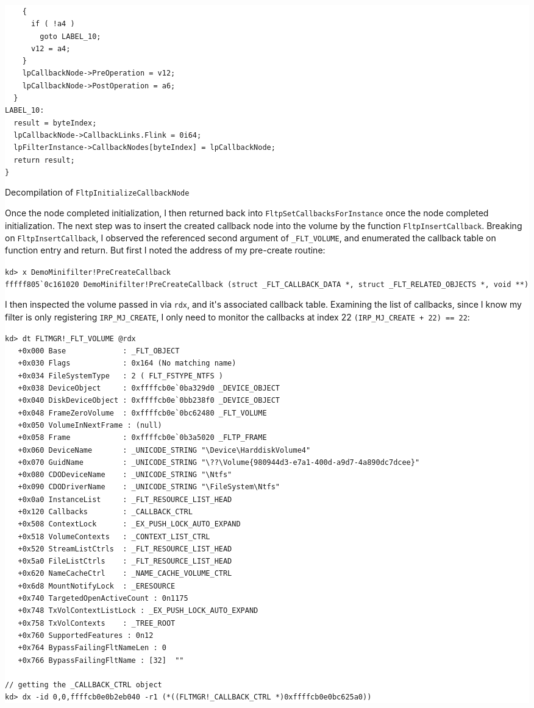 ```
    {
      if ( !a4 )
        goto LABEL_10;
      v12 = a4;
    }
    lpCallbackNode->PreOperation = v12;
    lpCallbackNode->PostOperation = a6;
  }
LABEL_10:
  result = byteIndex;
  lpCallbackNode->CallbackLinks.Flink = 0i64;
  lpFilterInstance->CallbackNodes[byteIndex] = lpCallbackNode;
  return result;
}
```
Decompilation of `FltpInitializeCallbackNode`

Once the node completed initialization, I then returned back into `FltpSetCallbacksForInstance` once the node completed initialization. The next step was to insert the created callback node into the volume by the function `FltpInsertCallback`.
Breaking on `FltpInsertCallback`, I observed the referenced second argument of `_FLT_VOLUME`, and enumerated the callback table on function entry and return. But first I noted the address of my pre-create routine:

```
kd> x DemoMinifilter!PreCreateCallback
fffff805`0c161020 DemoMinifilter!PreCreateCallback (struct _FLT_CALLBACK_DATA *, struct _FLT_RELATED_OBJECTS *, void **)
```

I then inspected the volume passed in via `rdx`, and it's associated callback table. Examining the list of callbacks, since I know my filter is only registering `IRP_MJ_CREATE`, I only need to monitor the callbacks at index 22 `(IRP_MJ_CREATE + 22) == 22`: 

```
kd> dt FLTMGR!_FLT_VOLUME @rdx
   +0x000 Base             : _FLT_OBJECT
   +0x030 Flags            : 0x164 (No matching name)
   +0x034 FileSystemType   : 2 ( FLT_FSTYPE_NTFS )
   +0x038 DeviceObject     : 0xffffcb0e`0ba329d0 _DEVICE_OBJECT
   +0x040 DiskDeviceObject : 0xffffcb0e`0bb238f0 _DEVICE_OBJECT
   +0x048 FrameZeroVolume  : 0xffffcb0e`0bc62480 _FLT_VOLUME
   +0x050 VolumeInNextFrame : (null) 
   +0x058 Frame            : 0xffffcb0e`0b3a5020 _FLTP_FRAME
   +0x060 DeviceName       : _UNICODE_STRING "\Device\HarddiskVolume4"
   +0x070 GuidName         : _UNICODE_STRING "\??\Volume{980944d3-e7a1-400d-a9d7-4a890dc7dcee}"
   +0x080 CDODeviceName    : _UNICODE_STRING "\Ntfs"
   +0x090 CDODriverName    : _UNICODE_STRING "\FileSystem\Ntfs"
   +0x0a0 InstanceList     : _FLT_RESOURCE_LIST_HEAD
   +0x120 Callbacks        : _CALLBACK_CTRL
   +0x508 ContextLock      : _EX_PUSH_LOCK_AUTO_EXPAND
   +0x518 VolumeContexts   : _CONTEXT_LIST_CTRL
   +0x520 StreamListCtrls  : _FLT_RESOURCE_LIST_HEAD
   +0x5a0 FileListCtrls    : _FLT_RESOURCE_LIST_HEAD
   +0x620 NameCacheCtrl    : _NAME_CACHE_VOLUME_CTRL
   +0x6d8 MountNotifyLock  : _ERESOURCE
   +0x740 TargetedOpenActiveCount : 0n1175
   +0x748 TxVolContextListLock : _EX_PUSH_LOCK_AUTO_EXPAND
   +0x758 TxVolContexts    : _TREE_ROOT
   +0x760 SupportedFeatures : 0n12
   +0x764 BypassFailingFltNameLen : 0
   +0x766 BypassFailingFltName : [32]  ""

// getting the _CALLBACK_CTRL object
kd> dx -id 0,0,ffffcb0e0b2eb040 -r1 (*((FLTMGR!_CALLBACK_CTRL *)0xffffcb0e0bc625a0))
```